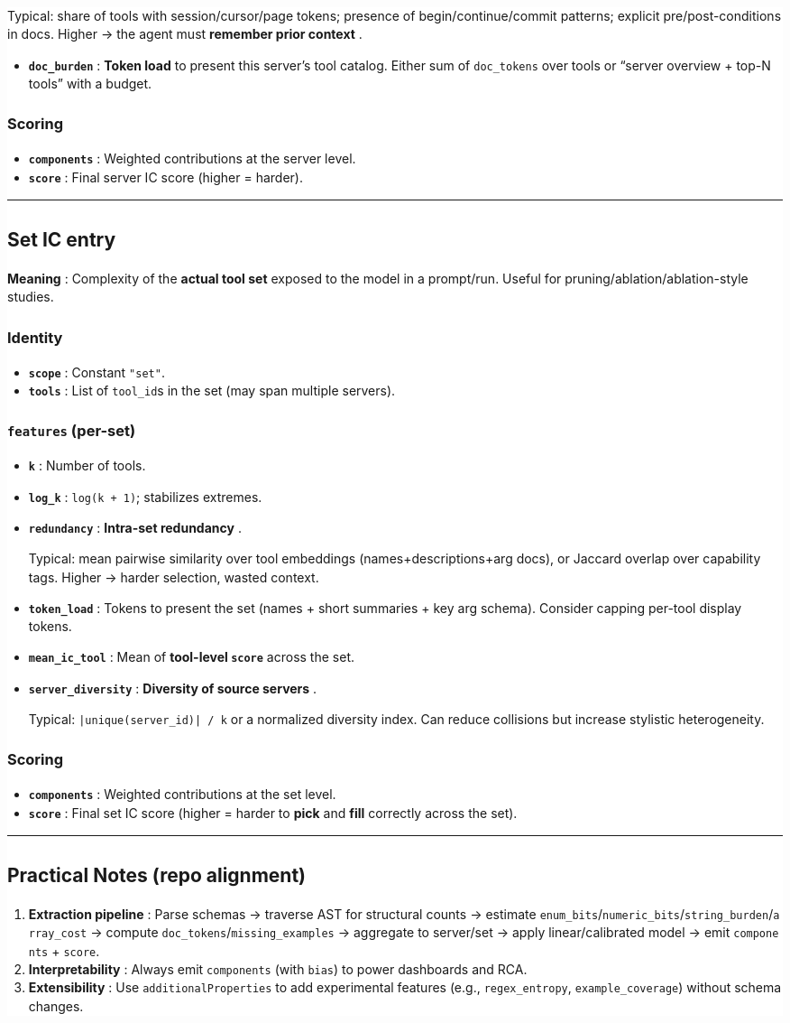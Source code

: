   Typical: share of tools with session/cursor/page tokens; presence of begin/continue/commit patterns; explicit pre/post-conditions in docs. Higher → the agent must  **remember prior context** .

* **`doc_burden`** : **Token load** to present this server’s tool catalog. Either sum of `doc_tokens` over tools or “server overview + top-N tools” with a budget.

### Scoring

* **`components`** : Weighted contributions at the server level.
* **`score`** : Final server IC score (higher = harder).

---

## Set IC entry

 **Meaning** : Complexity of the **actual tool set** exposed to the model in a prompt/run. Useful for pruning/ablation/ablation-style studies.

### Identity

* **`scope`** : Constant `"set"`.
* **`tools`** : List of `tool_id`s in the set (may span multiple servers).

### `features` (per-set)

* **`k`** : Number of tools.
* **`log_k`** : `log(k + 1)`; stabilizes extremes.
* **`redundancy`** :  **Intra-set redundancy** .

  Typical: mean pairwise similarity over tool embeddings (names+descriptions+arg docs), or Jaccard overlap over capability tags. Higher → harder selection, wasted context.

* **`token_load`** : Tokens to present the set (names + short summaries + key arg schema). Consider capping per-tool display tokens.
* **`mean_ic_tool`** : Mean of **tool-level `score`** across the set.
* **`server_diversity`** :  **Diversity of source servers** .

  Typical: `|unique(server_id)| / k` or a normalized diversity index. Can reduce collisions but increase stylistic heterogeneity.

### Scoring

* **`components`** : Weighted contributions at the set level.
* **`score`** : Final set IC score (higher = harder to **pick** and **fill** correctly across the set).

---

## Practical Notes (repo alignment)

1. **Extraction pipeline** : Parse schemas → traverse AST for structural counts → estimate `enum_bits`/`numeric_bits`/`string_burden`/`array_cost` → compute `doc_tokens`/`missing_examples` → aggregate to server/set → apply linear/calibrated model → emit `components` + `score`.
2. **Interpretability** : Always emit `components` (with `bias`) to power dashboards and RCA.
3. **Extensibility** : Use `additionalProperties` to add experimental features (e.g., `regex_entropy`, `example_coverage`) without schema changes.

